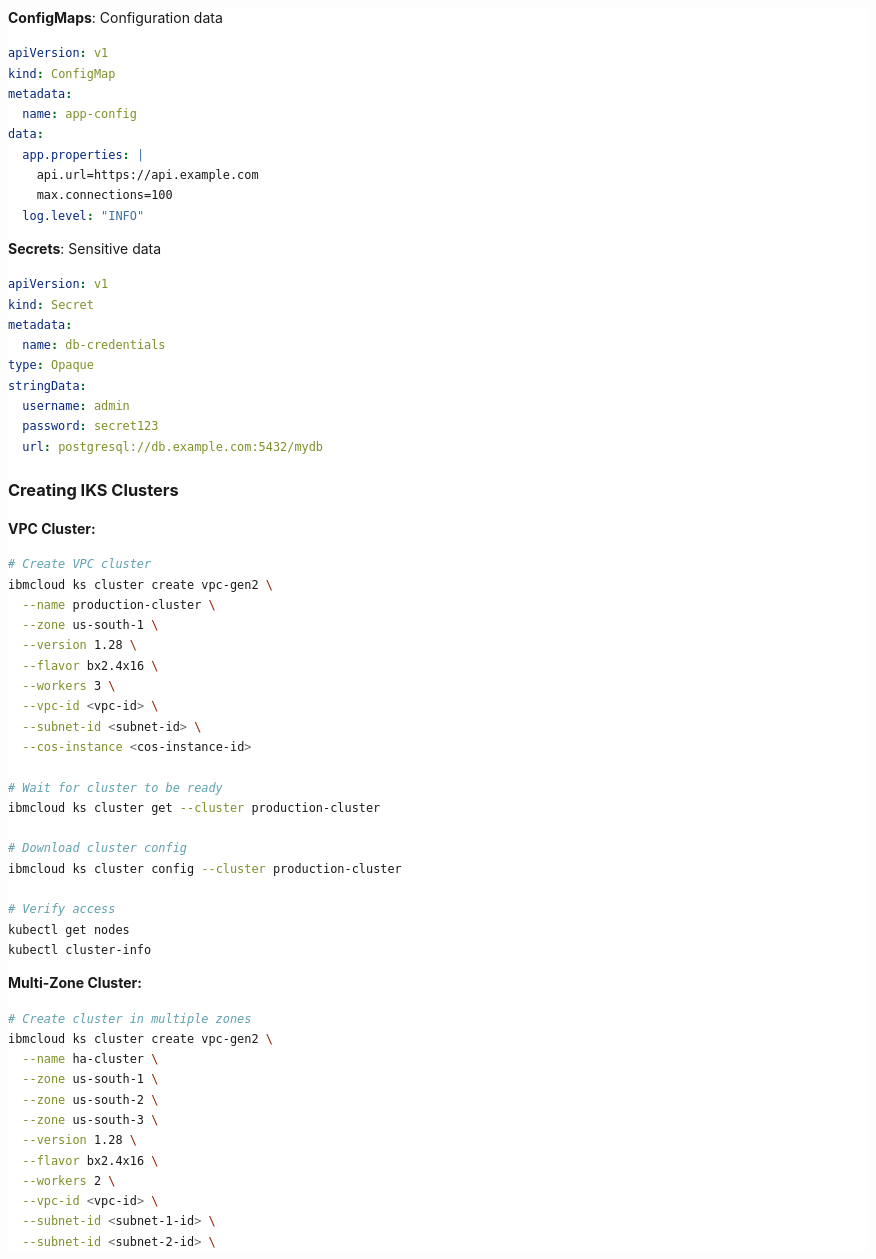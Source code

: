 **ConfigMaps**: Configuration data
```yaml
apiVersion: v1
kind: ConfigMap
metadata:
  name: app-config
data:
  app.properties: |
    api.url=https://api.example.com
    max.connections=100
  log.level: "INFO"
```

**Secrets**: Sensitive data
```yaml
apiVersion: v1
kind: Secret
metadata:
  name: db-credentials
type: Opaque
stringData:
  username: admin
  password: secret123
  url: postgresql://db.example.com:5432/mydb
```

### Creating IKS Clusters

**VPC Cluster:**
```bash
# Create VPC cluster
ibmcloud ks cluster create vpc-gen2 \
  --name production-cluster \
  --zone us-south-1 \
  --version 1.28 \
  --flavor bx2.4x16 \
  --workers 3 \
  --vpc-id <vpc-id> \
  --subnet-id <subnet-id> \
  --cos-instance <cos-instance-id>

# Wait for cluster to be ready
ibmcloud ks cluster get --cluster production-cluster

# Download cluster config
ibmcloud ks cluster config --cluster production-cluster

# Verify access
kubectl get nodes
kubectl cluster-info
```

**Multi-Zone Cluster:**
```bash
# Create cluster in multiple zones
ibmcloud ks cluster create vpc-gen2 \
  --name ha-cluster \
  --zone us-south-1 \
  --zone us-south-2 \
  --zone us-south-3 \
  --version 1.28 \
  --flavor bx2.4x16 \
  --workers 2 \
  --vpc-id <vpc-id> \
  --subnet-id <subnet-1-id> \
  --subnet-id <subnet-2-id> \
```